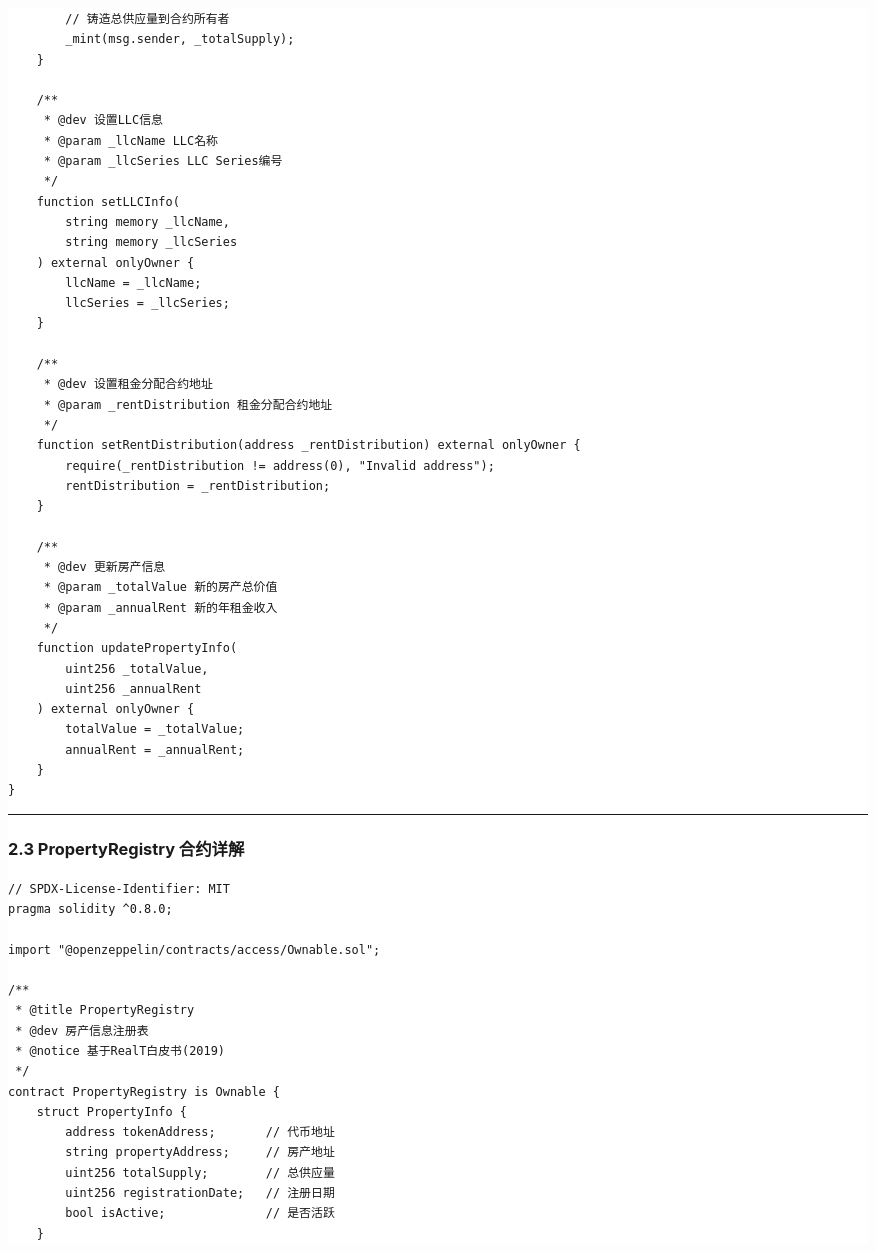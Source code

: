 ```solidity
        // 铸造总供应量到合约所有者
        _mint(msg.sender, _totalSupply);
    }

    /**
     * @dev 设置LLC信息
     * @param _llcName LLC名称
     * @param _llcSeries LLC Series编号
     */
    function setLLCInfo(
        string memory _llcName,
        string memory _llcSeries
    ) external onlyOwner {
        llcName = _llcName;
        llcSeries = _llcSeries;
    }

    /**
     * @dev 设置租金分配合约地址
     * @param _rentDistribution 租金分配合约地址
     */
    function setRentDistribution(address _rentDistribution) external onlyOwner {
        require(_rentDistribution != address(0), "Invalid address");
        rentDistribution = _rentDistribution;
    }

    /**
     * @dev 更新房产信息
     * @param _totalValue 新的房产总价值
     * @param _annualRent 新的年租金收入
     */
    function updatePropertyInfo(
        uint256 _totalValue,
        uint256 _annualRent
    ) external onlyOwner {
        totalValue = _totalValue;
        annualRent = _annualRent;
    }
}
```

---

### 2.3 PropertyRegistry 合约详解

```solidity
// SPDX-License-Identifier: MIT
pragma solidity ^0.8.0;

import "@openzeppelin/contracts/access/Ownable.sol";

/**
 * @title PropertyRegistry
 * @dev 房产信息注册表
 * @notice 基于RealT白皮书(2019)
 */
contract PropertyRegistry is Ownable {
    struct PropertyInfo {
        address tokenAddress;       // 代币地址
        string propertyAddress;     // 房产地址
        uint256 totalSupply;        // 总供应量
        uint256 registrationDate;   // 注册日期
        bool isActive;              // 是否活跃
    }
```